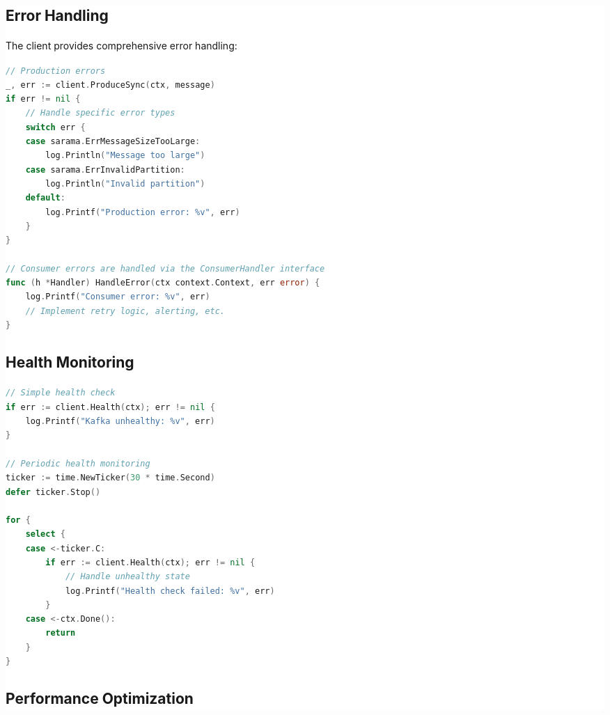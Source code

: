 ## Error Handling

The client provides comprehensive error handling:

```go
// Production errors
_, err := client.ProduceSync(ctx, message)
if err != nil {
    // Handle specific error types
    switch err {
    case sarama.ErrMessageSizeTooLarge:
        log.Println("Message too large")
    case sarama.ErrInvalidPartition:
        log.Println("Invalid partition")
    default:
        log.Printf("Production error: %v", err)
    }
}

// Consumer errors are handled via the ConsumerHandler interface
func (h *Handler) HandleError(ctx context.Context, err error) {
    log.Printf("Consumer error: %v", err)
    // Implement retry logic, alerting, etc.
}
```

## Health Monitoring

```go
// Simple health check
if err := client.Health(ctx); err != nil {
    log.Printf("Kafka unhealthy: %v", err)
}

// Periodic health monitoring
ticker := time.NewTicker(30 * time.Second)
defer ticker.Stop()

for {
    select {
    case <-ticker.C:
        if err := client.Health(ctx); err != nil {
            // Handle unhealthy state
            log.Printf("Health check failed: %v", err)
        }
    case <-ctx.Done():
        return
    }
}
```

## Performance Optimization
